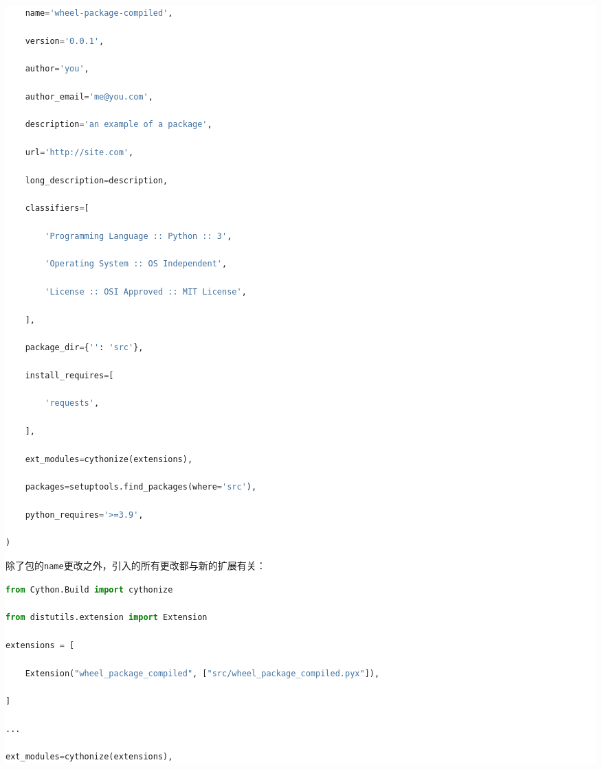 ```py
    name='wheel-package-compiled',

    version='0.0.1',

    author='you',

    author_email='me@you.com',

    description='an example of a package',

    url='http://site.com',

    long_description=description,

    classifiers=[

        'Programming Language :: Python :: 3',

        'Operating System :: OS Independent',

        'License :: OSI Approved :: MIT License',

    ],

    package_dir={'': 'src'},

    install_requires=[

        'requests',

    ],

    ext_modules=cythonize(extensions),

    packages=setuptools.find_packages(where='src'),

    python_requires='>=3.9',

) 
```

除了包的`name`更改之外，引入的所有更改都与新的扩展有关：

```py
from Cython.Build import cythonize

from distutils.extension import Extension

extensions = [

    Extension("wheel_package_compiled", ["src/wheel_package_compiled.pyx"]),

]

...

ext_modules=cythonize(extensions), 
```
